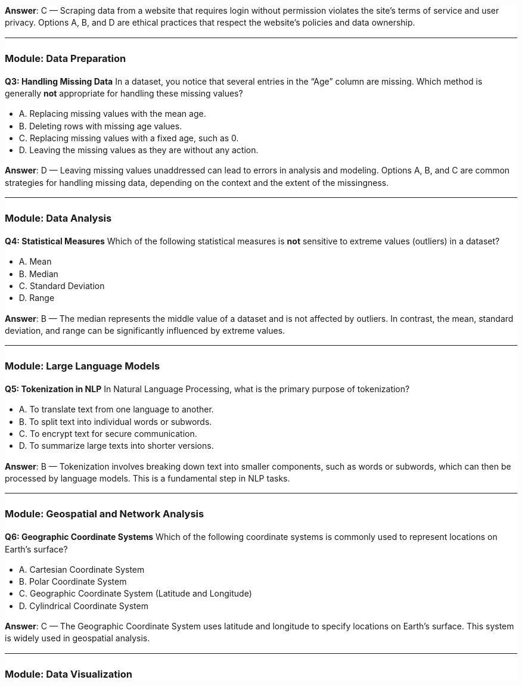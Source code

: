 <strong>Answer</strong>: C — Scraping data from a website that requires login without permission violates the site’s terms of service and user privacy. Options A, B, and D are ethical practices that respect the website’s policies and data ownership.
<hr>
<h3><a name="p-617737-module-data-preparation-27" class="anchor" href="#p-617737-module-data-preparation-27"></a>Module: Data Preparation</h3>
<strong>Q3: Handling Missing Data</strong>
In a dataset, you notice that several entries in the “Age” column are missing. Which method is generally <strong>not</strong> appropriate for handling these missing values?
<ul>
<li>A. Replacing missing values with the mean age.</li>
<li>B. Deleting rows with missing age values.</li>
<li>C. Replacing missing values with a fixed age, such as 0.</li>
<li>D. Leaving the missing values as they are without any action.</li>
</ul>
<strong>Answer</strong>: D — Leaving missing values unaddressed can lead to errors in analysis and modeling. Options A, B, and C are common strategies for handling missing data, depending on the context and the extent of the missingness.
<hr>
<h3><a name="p-617737-module-data-analysis-28" class="anchor" href="#p-617737-module-data-analysis-28"></a>Module: Data Analysis</h3>
<strong>Q4: Statistical Measures</strong>
Which of the following statistical measures is <strong>not</strong> sensitive to extreme values (outliers) in a dataset?
<ul>
<li>A. Mean</li>
<li>B. Median</li>
<li>C. Standard Deviation</li>
<li>D. Range</li>
</ul>
<strong>Answer</strong>: B — The median represents the middle value of a dataset and is not affected by outliers. In contrast, the mean, standard deviation, and range can be significantly influenced by extreme values.
<hr>
<h3><a name="p-617737-module-large-language-models-29" class="anchor" href="#p-617737-module-large-language-models-29"></a>Module: Large Language Models</h3>
<strong>Q5: Tokenization in NLP</strong>
In Natural Language Processing, what is the primary purpose of tokenization?
<ul>
<li>A. To translate text from one language to another.</li>
<li>B. To split text into individual words or subwords.</li>
<li>C. To encrypt text for secure communication.</li>
<li>D. To summarize large texts into shorter versions.</li>
</ul>
<strong>Answer</strong>: B — Tokenization involves breaking down text into smaller components, such as words or subwords, which can then be processed by language models. This is a fundamental step in NLP tasks.
<hr>
<h3><a name="p-617737-module-geospatial-and-network-analysis-30" class="anchor" href="#p-617737-module-geospatial-and-network-analysis-30"></a>Module: Geospatial and Network Analysis</h3>
<strong>Q6: Geographic Coordinate Systems</strong>
Which of the following coordinate systems is commonly used to represent locations on Earth’s surface?
<ul>
<li>A. Cartesian Coordinate System</li>
<li>B. Polar Coordinate System</li>
<li>C. Geographic Coordinate System (Latitude and Longitude)</li>
<li>D. Cylindrical Coordinate System</li>
</ul>
<strong>Answer</strong>: C — The Geographic Coordinate System uses latitude and longitude to specify locations on Earth’s surface. This system is widely used in geospatial analysis.
<hr>
<h3><a name="p-617737-module-data-visualization-31" class="anchor" href="#p-617737-module-data-visualization-31"></a>Module: Data Visualization</h3>